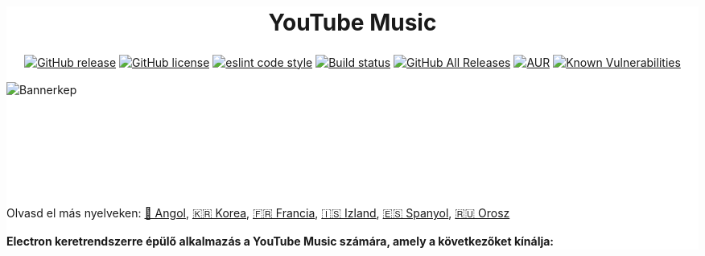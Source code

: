 <div align="center">

# YouTube Music

[![GitHub release](https://img.shields.io/github/release/th-ch/youtube-music.svg?style=for-the-badge&logo=youtube-music)](https://github.com/th-ch/youtube-music/releases/)
[![GitHub license](https://img.shields.io/github/license/th-ch/youtube-music.svg?style=for-the-badge)](https://github.com/th-ch/youtube-music/blob/master/LICENSE)
[![eslint code style](https://img.shields.io/badge/code_style-eslint-5ed9c7.svg?style=for-the-badge)](https://github.com/th-ch/youtube-music/blob/master/eslint.config.mjs)
[![Build status](https://img.shields.io/github/actions/workflow/status/th-ch/youtube-music/build.yml?branch=master&style=for-the-badge&logo=youtube-music)](https://GitHub.com/th-ch/youtube-music/releases/)
[![GitHub All Releases](https://img.shields.io/github/downloads/th-ch/youtube-music/total?style=for-the-badge&logo=youtube-music)](https://GitHub.com/th-ch/youtube-music/releases/)
[![AUR](https://img.shields.io/aur/version/youtube-music-bin?color=blueviolet&style=for-the-badge&logo=youtube-music)](https://aur.archlinux.org/packages/youtube-music-bin)
[![Known Vulnerabilities](https://snyk.io/test/github/th-ch/youtube-music/badge.svg)](https://snyk.io/test/github/th-ch/youtube-music)

</div>

![Bannerkep](https://i.imgur.com/UaZPHqX.png)

<div align="center">
	<a href="https://github.com/th-ch/youtube-music/releases/latest">
		<img src="../../web/youtube-music-hu.svg" width="400" height="100" alt="YouTube Music SVG">
	</a>
</div>

Olvasd el más nyelveken: [🏴 Angol](../../README.md), [🇰🇷 Korea](./README-ko.md), [🇫🇷 Francia](./README-fr.md), [🇮🇸 Izland](./README-is.md), [🇪🇸 Spanyol](./README-es.md), [🇷🇺 Orosz](./README-ru.md)

**Electron keretrendszerre épülő alkalmazás a YouTube Music számára, amely a következőket kínálja:**
